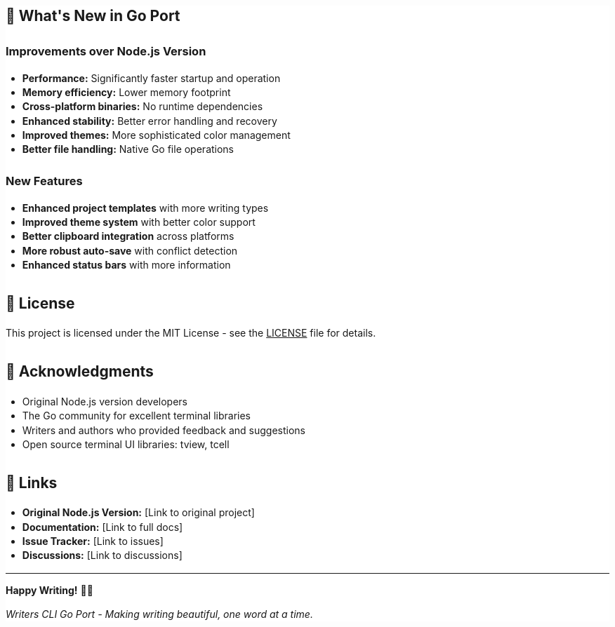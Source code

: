 ## 🌟 What's New in Go Port

### Improvements over Node.js Version
- **Performance:** Significantly faster startup and operation
- **Memory efficiency:** Lower memory footprint
- **Cross-platform binaries:** No runtime dependencies
- **Enhanced stability:** Better error handling and recovery
- **Improved themes:** More sophisticated color management
- **Better file handling:** Native Go file operations

### New Features
- **Enhanced project templates** with more writing types
- **Improved theme system** with better color support
- **Better clipboard integration** across platforms
- **More robust auto-save** with conflict detection
- **Enhanced status bars** with more information

## 📜 License

This project is licensed under the MIT License - see the [LICENSE](LICENSE) file for details.

## 🙏 Acknowledgments

- Original Node.js version developers
- The Go community for excellent terminal libraries
- Writers and authors who provided feedback and suggestions
- Open source terminal UI libraries: tview, tcell

## 🔗 Links

- **Original Node.js Version:** [Link to original project]
- **Documentation:** [Link to full docs]
- **Issue Tracker:** [Link to issues]
- **Discussions:** [Link to discussions]

---

**Happy Writing!** 📝✨

*Writers CLI Go Port - Making writing beautiful, one word at a time.*